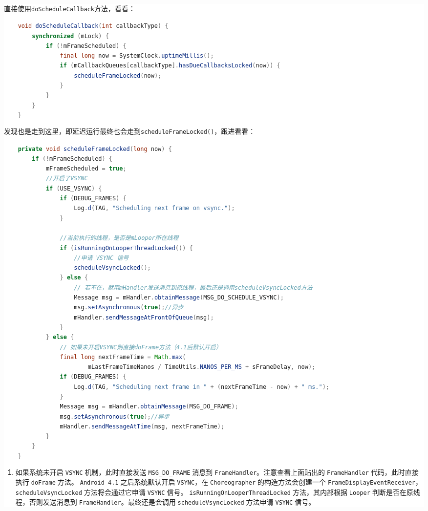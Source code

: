 直接使用`doScheduleCallback`方法，看看：
```java
    void doScheduleCallback(int callbackType) {
        synchronized (mLock) {
            if (!mFrameScheduled) {
                final long now = SystemClock.uptimeMillis();
                if (mCallbackQueues[callbackType].hasDueCallbacksLocked(now)) {
                    scheduleFrameLocked(now);
                }
            }
        }
    }
```

发现也是走到这里，即延迟运行最终也会走到`scheduleFrameLocked()`，跟进看看：
```java
    private void scheduleFrameLocked(long now) {
        if (!mFrameScheduled) {
            mFrameScheduled = true;
            //开启了VSYNC
            if (USE_VSYNC) {
                if (DEBUG_FRAMES) {
                    Log.d(TAG, "Scheduling next frame on vsync.");
                }
                
                //当前执行的线程，是否是mLooper所在线程
                if (isRunningOnLooperThreadLocked()) {
                	//申请 VSYNC 信号
                    scheduleVsyncLocked();
                } else {
                	// 若不在，就用mHandler发送消息到原线程，最后还是调用scheduleVsyncLocked方法
                    Message msg = mHandler.obtainMessage(MSG_DO_SCHEDULE_VSYNC);
                    msg.setAsynchronous(true);//异步
                    mHandler.sendMessageAtFrontOfQueue(msg);
                }
            } else {
            	// 如果未开启VSYNC则直接doFrame方法（4.1后默认开启）
                final long nextFrameTime = Math.max(
                        mLastFrameTimeNanos / TimeUtils.NANOS_PER_MS + sFrameDelay, now);
                if (DEBUG_FRAMES) {
                    Log.d(TAG, "Scheduling next frame in " + (nextFrameTime - now) + " ms.");
                }
                Message msg = mHandler.obtainMessage(MSG_DO_FRAME);
                msg.setAsynchronous(true);//异步
                mHandler.sendMessageAtTime(msg, nextFrameTime);
            }
        }
    }
```

1. 如果系统未开启 `VSYNC` 机制，此时直接发送 `MSG_DO_FRAME` 消息到 `FrameHandler`。注意查看上面贴出的 `FrameHandler` 代码，此时直接执行 `doFrame` 方法。
`Android 4.1` 之后系统默认开启 `VSYNC`，在 `Choreographer` 的构造方法会创建一个 `FrameDisplayEventReceiver`，`scheduleVsyncLocked` 方法将会通过它申请 `VSYNC` 信号。
`isRunningOnLooperThreadLocked` 方法，其内部根据 `Looper` 判断是否在原线程，否则发送消息到 `FrameHandler`。最终还是会调用 `scheduleVsyncLocked` 方法申请 `VSYNC` 信号。
